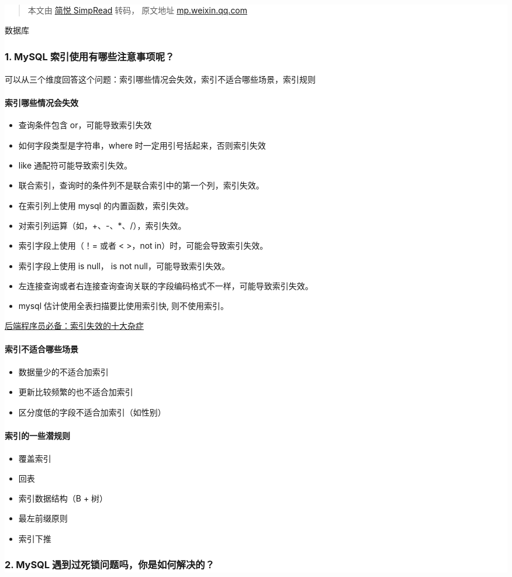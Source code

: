 > 本文由 [简悦 SimpRead](http://ksria.com/simpread/) 转码， 原文地址 [mp.weixin.qq.com](https://mp.weixin.qq.com/s?__biz=MzI5MTU1MzM3MQ==&mid=2247495440&idx=1&sn=160e47553d9b1d55360e4de5ca7ab178&chksm=ec0c4624db7bcf32c07028676b410fa101b09979d5a13c00157911e36bd9769f7b65793fedcd&xtrack=1&scene=90&subscene=93&sessionid=1620279420&clicktime=1620279469&enterid=1620279469&ascene=56&devicetype=android-30&version=28001431&nettype=cmnet&abtest_cookie=AAACAA%3D%3D&lang=zh_CN&exportkey=A%2FUiR5i5XoiY1g63ieH7h0I%3D&pass_ticket=%2FhxuoXbktQ8%2Bx4rI22xq1iH3MAZ2I%2FqxBgs58Bf4%2BoN3Gno2ysYJwdEyyra%2BmQin&wx_header=3)

数据库

### 1. MySQL 索引使用有哪些注意事项呢？

可以从三个维度回答这个问题：索引哪些情况会失效，索引不适合哪些场景，索引规则

#### 索引哪些情况会失效

- 查询条件包含 or，可能导致索引失效

- 如何字段类型是字符串，where 时一定用引号括起来，否则索引失效

- like 通配符可能导致索引失效。

- 联合索引，查询时的条件列不是联合索引中的第一个列，索引失效。

- 在索引列上使用 mysql 的内置函数，索引失效。

- 对索引列运算（如，+、-、\*、/），索引失效。

- 索引字段上使用（！= 或者 < >，not in）时，可能会导致索引失效。

- 索引字段上使用 is null， is not null，可能导致索引失效。

- 左连接查询或者右连接查询查询关联的字段编码格式不一样，可能导致索引失效。

- mysql 估计使用全表扫描要比使用索引快, 则不使用索引。

[后端程序员必备：索引失效的十大杂症](http://mp.weixin.qq.com/s?__biz=MzIwOTE2MzU4NA==&mid=2247483830&idx=1&sn=6b4aad9fb645130d8cc2999f3c41473c&chksm=97794599a00ecc8f25780959ea2f56b1408003c385b4319eec0b9ceb2dbe63b83998c7b3b658&scene=21#wechat_redirect)

#### 索引不适合哪些场景

- 数据量少的不适合加索引

- 更新比较频繁的也不适合加索引

- 区分度低的字段不适合加索引（如性别）

#### 索引的一些潜规则

- 覆盖索引

- 回表

- 索引数据结构（B + 树）

- 最左前缀原则

- 索引下推

### 2. MySQL 遇到过死锁问题吗，你是如何解决的？

